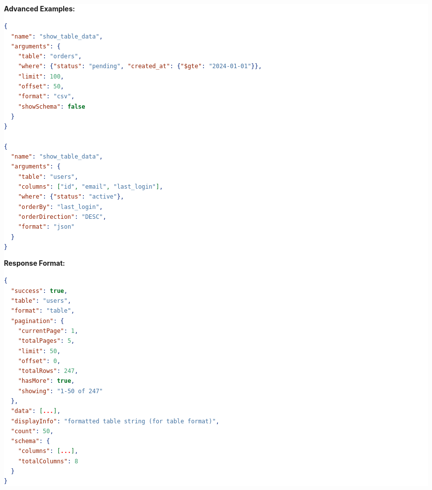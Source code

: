```json
```

**Advanced Examples:**
```json
{
  "name": "show_table_data",
  "arguments": {
    "table": "orders",
    "where": {"status": "pending", "created_at": {"$gte": "2024-01-01"}},
    "limit": 100,
    "offset": 50,
    "format": "csv",
    "showSchema": false
  }
}

{
  "name": "show_table_data",
  "arguments": {
    "table": "users",
    "columns": ["id", "email", "last_login"],
    "where": {"status": "active"},
    "orderBy": "last_login",
    "orderDirection": "DESC",
    "format": "json"
  }
}
```

**Response Format:**
```json
{
  "success": true,
  "table": "users",
  "format": "table",
  "pagination": {
    "currentPage": 1,
    "totalPages": 5,
    "limit": 50,
    "offset": 0,
    "totalRows": 247,
    "hasMore": true,
    "showing": "1-50 of 247"
  },
  "data": [...],
  "displayInfo": "formatted table string (for table format)",
  "count": 50,
  "schema": {
    "columns": [...],
    "totalColumns": 8
  }
}
```
